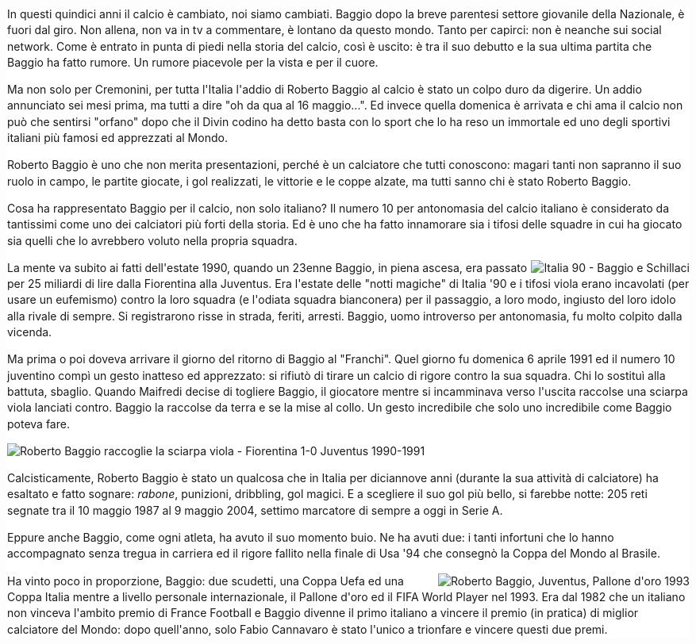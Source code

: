 In questi quindici anni il calcio è cambiato, noi siamo cambiati. Baggio dopo la breve parentesi settore giovanile della Nazionale, è fuori dal giro. Non allena, non va in tv a commentare, è lontano da questo mondo. Tanto per capirci: non è neanche sui social network. Come è entrato in punta di piedi nella storia del calcio, così è uscito: è tra il suo debutto e la sua ultima partita che Baggio ha fatto rumore. Un rumore piacevole per la vista e per il cuore.

Ma non solo per Cremonini, per tutta l&#39;Italia l&#39;addio di Roberto Baggio al calcio è stato un colpo duro da digerire. Un addio annunciato sei mesi prima, ma tutti a dire &quot;oh da qua al 16 maggio...&quot;. Ed invece quella domenica è arrivata e chi ama il calcio non può che sentirsi &quot;orfano&quot; dopo che il Divin codino ha detto basta con lo sport che lo ha reso un immortale ed uno degli sportivi italiani più famosi ed apprezzati al Mondo.

Roberto Baggio è uno che non merita presentazioni, perché è un calciatore che tutti conoscono: magari tanti non sapranno il suo ruolo in campo, le partite giocate, i gol realizzati, le vittorie e le coppe alzate, ma tutti sanno chi è stato Roberto Baggio.

Cosa ha rappresentato Baggio per il calcio, non solo italiano? Il numero 10 per antonomasia del calcio italiano è considerato da tantissimi come uno dei calciatori più forti della storia. Ed è uno che ha fatto innamorare sia i tifosi delle squadre in cui ha giocato sia quelli che lo avrebbero voluto nella propria squadra.

<img class="responsive-img border w100" src="https://upload.wikimedia.org/wikipedia/it/5/52/Roberto_Baggio_%2B_Salvatore_Schillaci_-_Italia_%2790.jpg" alt="Italia 90 - Baggio e Schillaci" align="right">

La mente va subito ai fatti dell&#39;estate 1990, quando un 23enne Baggio, in piena ascesa, era passato per 25 miliardi di lire dalla Fiorentina alla Juventus. Era l&#39;estate delle &quot;notti magiche&quot; di Italia &#39;90 e i tifosi viola erano incavolati (per usare un eufemismo) contro la loro squadra (e l&#39;odiata squadra bianconera) per il passaggio, a loro modo, ingiusto del loro idolo alla rivale di sempre. Si registrarono risse in strada, feriti, arresti. Baggio, uomo introverso per antonomasia, fu molto colpito dalla vicenda.

Ma prima o poi doveva arrivare il giorno del ritorno di Baggio al &quot;Franchi&quot;. Quel giorno fu domenica 6 aprile 1991 ed il numero 10 juventino compì un gesto inatteso ed apprezzato: si rifiutò di tirare un calcio di rigore contro la sua squadra. Chi lo sostituì alla battuta, sbaglio. Quando Maifredi decise di togliere Baggio, il giocatore mentre si incamminava verso l&#39;uscita raccolse una sciarpa viola lanciati contro. Baggio la raccolse da terra e se la mise al collo. Un gesto incredibile che solo uno incredibile come Baggio poteva fare.

<img class="responsive-img border w100" src="https://upload.wikimedia.org/wikipedia/it/thumb/9/94/Roberto_Baggio_raccoglie_la_sciarpa_viola_-_Fiorentina_1-0_Juventus_1990-1991.jpg/640px-Roberto_Baggio_raccoglie_la_sciarpa_viola_-_Fiorentina_1-0_Juventus_1990-1991.jpg" alt="Roberto Baggio raccoglie la sciarpa viola - Fiorentina 1-0 Juventus 1990-1991">


Calcisticamente, Roberto Baggio è stato un qualcosa che in Italia per diciannove anni (durante la sua attività di calciatore) ha esaltato e fatto sognare: _rabone_, punizioni, dribbling, gol magici. E a scegliere il suo gol più bello, si farebbe notte: 205 reti segnate tra il 10 maggio 1987 al 9 maggio 2004, settimo marcatore di sempre a oggi in Serie A.

Eppure anche Baggio, come ogni atleta, ha avuto il suo momento buio. Ne ha avuti due: i tanti infortuni che lo hanno accompagnato senza tregua in carriera ed il rigore fallito nella finale di Usa &#39;94 che consegnò la Coppa del Mondo al Brasile.

<img class="responsive-img border w50 margin-1em" src="https://upload.wikimedia.org/wikipedia/it/thumb/4/4b/Roberto_Baggio%2C_Juventus%2C_Pallone_d%27oro_1993.jpg/425px-Roberto_Baggio%2C_Juventus%2C_Pallone_d%27oro_1993.jpg" alt="Roberto Baggio, Juventus, Pallone d'oro 1993" align="right">

Ha vinto poco in proporzione, Baggio: due scudetti, una Coppa Uefa ed una Coppa Italia mentre a livello personale internazionale, il Pallone d&#39;oro ed il FIFA World Player nel 1993. Era dal 1982 che un italiano non vinceva l&#39;ambito premio di France Football e Baggio divenne il primo italiano a vincere il premio (in pratica) di miglior calciatore del Mondo: dopo quell&#39;anno, solo Fabio Cannavaro è stato l&#39;unico a trionfare e vincere questi due premi.
